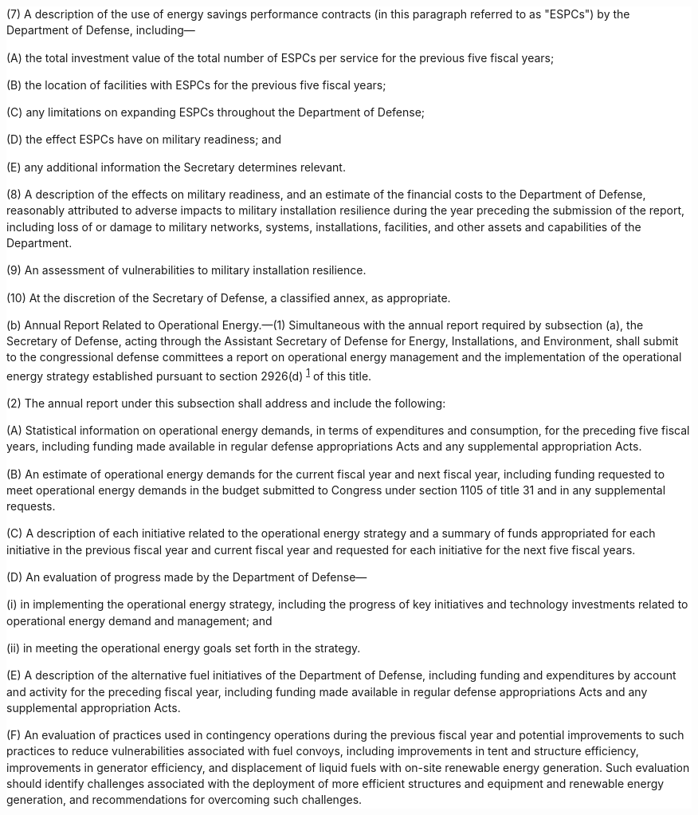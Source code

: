 (7) A description of the use of energy savings performance contracts (in this paragraph referred to as "ESPCs") by the Department of Defense, including—

(A) the total investment value of the total number of ESPCs per service for the previous five fiscal years;

(B) the location of facilities with ESPCs for the previous five fiscal years;

(C) any limitations on expanding ESPCs throughout the Department of Defense;

(D) the effect ESPCs have on military readiness; and

(E) any additional information the Secretary determines relevant.

(8) A description of the effects on military readiness, and an estimate of the financial costs to the Department of Defense, reasonably attributed to adverse impacts to military installation resilience during the year preceding the submission of the report, including loss of or damage to military networks, systems, installations, facilities, and other assets and capabilities of the Department.

(9) An assessment of vulnerabilities to military installation resilience.

(10) At the discretion of the Secretary of Defense, a classified annex, as appropriate.

(b) Annual Report Related to Operational Energy.—(1) Simultaneous with the annual report required by subsection (a), the Secretary of Defense, acting through the Assistant Secretary of Defense for Energy, Installations, and Environment, shall submit to the congressional defense committees a report on operational energy management and the implementation of the operational energy strategy established pursuant to section 2926(d) <sup><a href="#2925_1_target" name="2925_1">1</a></sup> of this title.

(2) The annual report under this subsection shall address and include the following:

(A) Statistical information on operational energy demands, in terms of expenditures and consumption, for the preceding five fiscal years, including funding made available in regular defense appropriations Acts and any supplemental appropriation Acts.

(B) An estimate of operational energy demands for the current fiscal year and next fiscal year, including funding requested to meet operational energy demands in the budget submitted to Congress under section 1105 of title 31 and in any supplemental requests.

(C) A description of each initiative related to the operational energy strategy and a summary of funds appropriated for each initiative in the previous fiscal year and current fiscal year and requested for each initiative for the next five fiscal years.

(D) An evaluation of progress made by the Department of Defense—

(i) in implementing the operational energy strategy, including the progress of key initiatives and technology investments related to operational energy demand and management; and

(ii) in meeting the operational energy goals set forth in the strategy.

(E) A description of the alternative fuel initiatives of the Department of Defense, including funding and expenditures by account and activity for the preceding fiscal year, including funding made available in regular defense appropriations Acts and any supplemental appropriation Acts.

(F) An evaluation of practices used in contingency operations during the previous fiscal year and potential improvements to such practices to reduce vulnerabilities associated with fuel convoys, including improvements in tent and structure efficiency, improvements in generator efficiency, and displacement of liquid fuels with on-site renewable energy generation. Such evaluation should identify challenges associated with the deployment of more efficient structures and equipment and renewable energy generation, and recommendations for overcoming such challenges.
